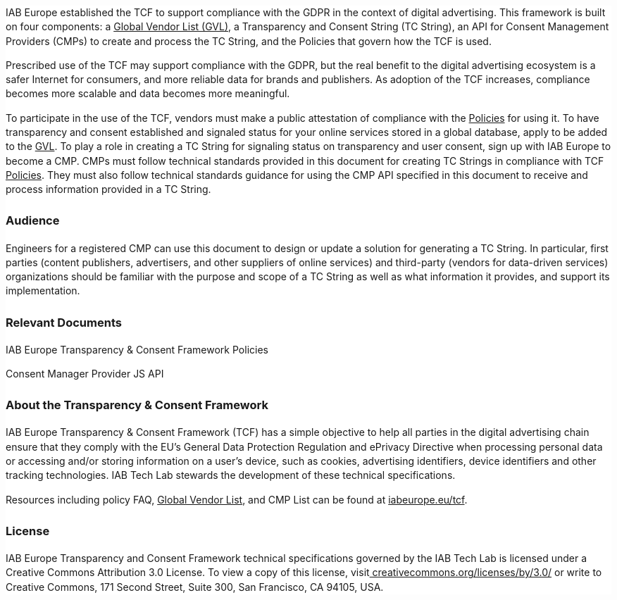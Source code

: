 IAB Europe established the TCF to support compliance with the GDPR in the context of digital advertising. This framework is built on four components: a [Global Vendor List (GVL)](#the-global-vendor-list), a Transparency and Consent String (TC String), an API for Consent Management Providers (CMPs) to create and process the TC String, and the Policies that govern how the TCF is used.

Prescribed use of the TCF may support compliance with the GDPR, but the real benefit to the digital advertising ecosystem is a safer Internet for consumers, and more reliable data for brands and publishers. As adoption of the TCF increases, compliance becomes more scalable and data becomes more meaningful.

To participate in the use of the TCF, vendors must make a public attestation of compliance with the [Policies](http://www.iabeurope.eu/tcfdocuments/documents/legal/tcfpolicyFINALv2.pdf) for using it. To have transparency and consent established and signaled status for your online services stored in a global database, apply to be added to the [GVL](#the-global-vendor-list). To play a role in creating a TC String for signaling status on transparency and user consent, sign up with IAB Europe to become a CMP. CMPs must follow technical standards provided in this document for creating TC Strings in compliance with TCF [Policies](http://www.iabeurope.eu/tcfdocuments/documents/legal/tcfpolicyFINALv2.pdf). They must also follow technical standards guidance for using the CMP API specified in this document to receive and process information provided in a TC String.


### Audience

Engineers for a registered CMP can use this document to design or update a solution for generating a TC String. In particular, first parties (content publishers, advertisers, and other suppliers of online services) and third-party (vendors for data-driven services) organizations should be familiar with the purpose and scope of a TC String as well as what information it provides, and support its implementation.


### Relevant Documents

IAB Europe Transparency & Consent Framework Policies

Consent Manager Provider JS API


### About the Transparency & Consent Framework

IAB Europe Transparency & Consent Framework (TCF) has a simple objective to help all parties in the digital advertising chain ensure that they comply with the EU’s General Data Protection Regulation and ePrivacy Directive when processing personal data or accessing and/or storing information on a user’s device, such as cookies, advertising identifiers, device identifiers and other tracking technologies. IAB Tech Lab stewards the development of these technical specifications.

Resources including policy FAQ, [Global Vendor List](#the-global-vendor-list), and CMP List can be found at [iabeurope.eu/tcf](http://iabeurope.eu/tcf).


### License

IAB Europe Transparency and Consent Framework technical specifications governed by the IAB Tech Lab is licensed under a Creative Commons Attribution 3.0 License.   To view a copy of this license, visit[ creativecommons.org/licenses/by/3.0/](http://creativecommons.org/licenses/by/3.0/) or write to Creative Commons, 171 Second Street, Suite 300, San Francisco, CA 94105, USA.
